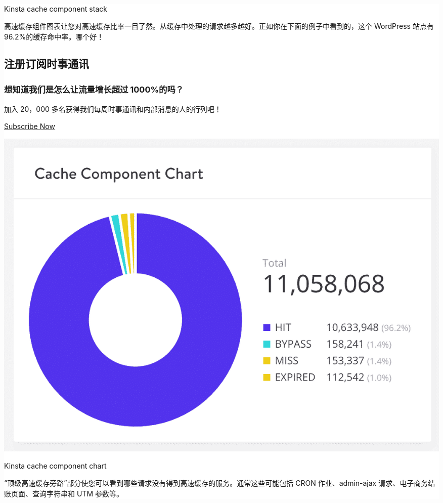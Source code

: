 Kinsta cache component stack



高速缓存组件图表让您对高速缓存比率一目了然。从缓存中处理的请求越多越好。正如你在下面的例子中看到的，这个 WordPress 站点有 96.2%的缓存命中率。哪个好！

## 注册订阅时事通讯



### 想知道我们是怎么让流量增长超过 1000%的吗？

加入 20，000 多名获得我们每周时事通讯和内部消息的人的行列吧！

[Subscribe Now](#newsletter)

![Kinsta cache component chart](img/71db00689e082f2221f501d0347891d8.png)

Kinsta cache component chart



“顶级高速缓存旁路”部分使您可以看到哪些请求没有得到高速缓存的服务。通常这些可能包括 CRON 作业、admin-ajax 请求、电子商务结账页面、查询字符串和 UTM 参数等。
